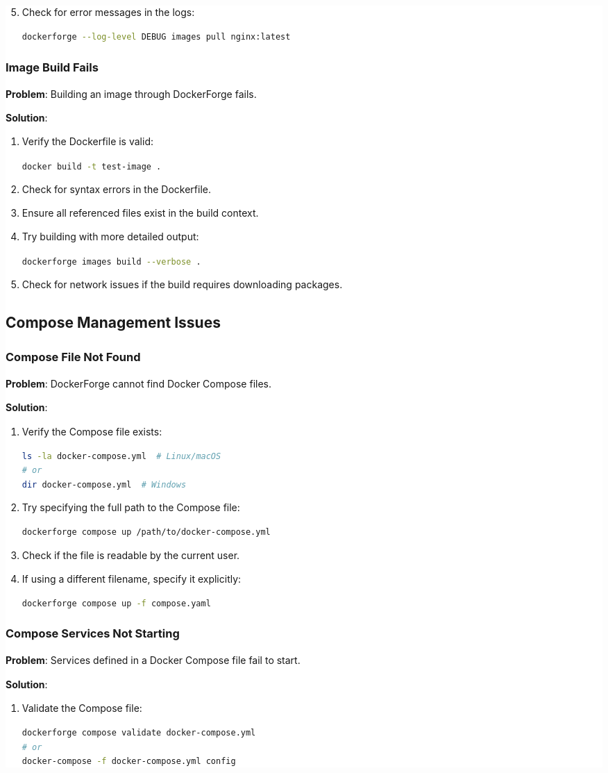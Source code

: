 5. Check for error messages in the logs:
   ```bash
   dockerforge --log-level DEBUG images pull nginx:latest
   ```

### Image Build Fails

**Problem**: Building an image through DockerForge fails.

**Solution**:
1. Verify the Dockerfile is valid:
   ```bash
   docker build -t test-image .
   ```

2. Check for syntax errors in the Dockerfile.

3. Ensure all referenced files exist in the build context.

4. Try building with more detailed output:
   ```bash
   dockerforge images build --verbose .
   ```

5. Check for network issues if the build requires downloading packages.

## Compose Management Issues

### Compose File Not Found

**Problem**: DockerForge cannot find Docker Compose files.

**Solution**:
1. Verify the Compose file exists:
   ```bash
   ls -la docker-compose.yml  # Linux/macOS
   # or
   dir docker-compose.yml  # Windows
   ```

2. Try specifying the full path to the Compose file:
   ```bash
   dockerforge compose up /path/to/docker-compose.yml
   ```

3. Check if the file is readable by the current user.

4. If using a different filename, specify it explicitly:
   ```bash
   dockerforge compose up -f compose.yaml
   ```

### Compose Services Not Starting

**Problem**: Services defined in a Docker Compose file fail to start.

**Solution**:
1. Validate the Compose file:
   ```bash
   dockerforge compose validate docker-compose.yml
   # or
   docker-compose -f docker-compose.yml config
   ```
